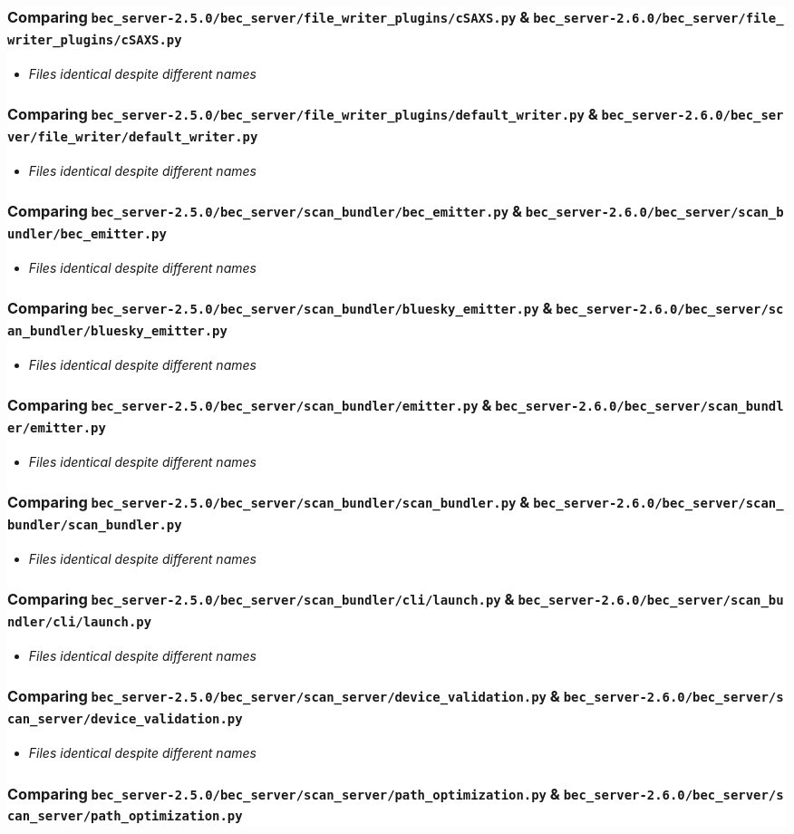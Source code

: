 ### Comparing `bec_server-2.5.0/bec_server/file_writer_plugins/cSAXS.py` & `bec_server-2.6.0/bec_server/file_writer_plugins/cSAXS.py`

 * *Files identical despite different names*

### Comparing `bec_server-2.5.0/bec_server/file_writer_plugins/default_writer.py` & `bec_server-2.6.0/bec_server/file_writer/default_writer.py`

 * *Files identical despite different names*

### Comparing `bec_server-2.5.0/bec_server/scan_bundler/bec_emitter.py` & `bec_server-2.6.0/bec_server/scan_bundler/bec_emitter.py`

 * *Files identical despite different names*

### Comparing `bec_server-2.5.0/bec_server/scan_bundler/bluesky_emitter.py` & `bec_server-2.6.0/bec_server/scan_bundler/bluesky_emitter.py`

 * *Files identical despite different names*

### Comparing `bec_server-2.5.0/bec_server/scan_bundler/emitter.py` & `bec_server-2.6.0/bec_server/scan_bundler/emitter.py`

 * *Files identical despite different names*

### Comparing `bec_server-2.5.0/bec_server/scan_bundler/scan_bundler.py` & `bec_server-2.6.0/bec_server/scan_bundler/scan_bundler.py`

 * *Files identical despite different names*

### Comparing `bec_server-2.5.0/bec_server/scan_bundler/cli/launch.py` & `bec_server-2.6.0/bec_server/scan_bundler/cli/launch.py`

 * *Files identical despite different names*

### Comparing `bec_server-2.5.0/bec_server/scan_server/device_validation.py` & `bec_server-2.6.0/bec_server/scan_server/device_validation.py`

 * *Files identical despite different names*

### Comparing `bec_server-2.5.0/bec_server/scan_server/path_optimization.py` & `bec_server-2.6.0/bec_server/scan_server/path_optimization.py`
